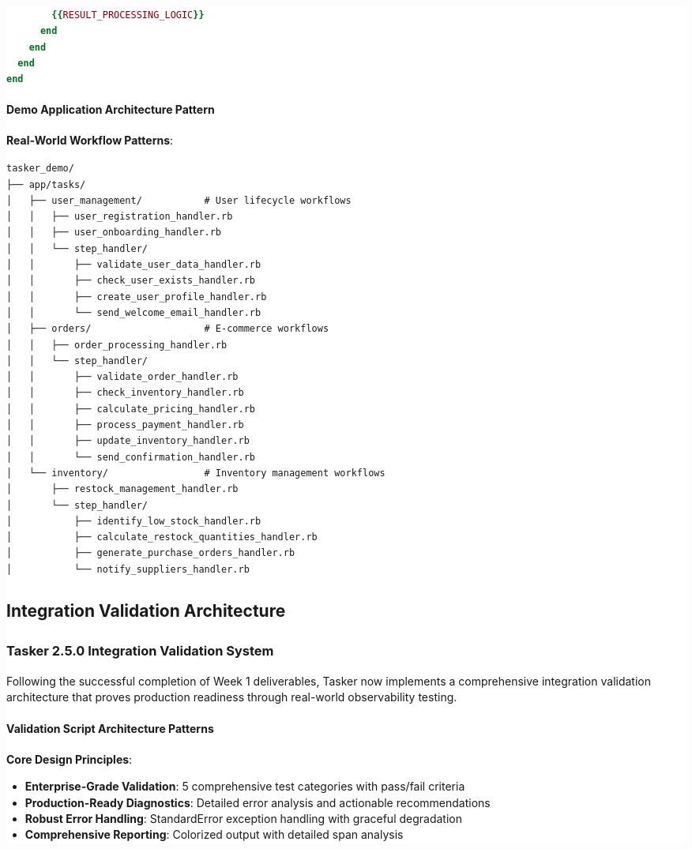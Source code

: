 ```ruby
        {{RESULT_PROCESSING_LOGIC}}
      end
    end
  end
end
```

#### **Demo Application Architecture Pattern**

**Real-World Workflow Patterns**:
```
tasker_demo/
├── app/tasks/
│   ├── user_management/           # User lifecycle workflows
│   │   ├── user_registration_handler.rb
│   │   ├── user_onboarding_handler.rb
│   │   └── step_handler/
│   │       ├── validate_user_data_handler.rb
│   │       ├── check_user_exists_handler.rb
│   │       ├── create_user_profile_handler.rb
│   │       └── send_welcome_email_handler.rb
│   ├── orders/                    # E-commerce workflows
│   │   ├── order_processing_handler.rb
│   │   └── step_handler/
│   │       ├── validate_order_handler.rb
│   │       ├── check_inventory_handler.rb
│   │       ├── calculate_pricing_handler.rb
│   │       ├── process_payment_handler.rb
│   │       ├── update_inventory_handler.rb
│   │       └── send_confirmation_handler.rb
│   └── inventory/                 # Inventory management workflows
│       ├── restock_management_handler.rb
│       └── step_handler/
│           ├── identify_low_stock_handler.rb
│           ├── calculate_restock_quantities_handler.rb
│           ├── generate_purchase_orders_handler.rb
│           └── notify_suppliers_handler.rb
```

## Integration Validation Architecture

### **Tasker 2.5.0 Integration Validation System**

Following the successful completion of Week 1 deliverables, Tasker now implements a comprehensive integration validation architecture that proves production readiness through real-world observability testing.

#### **Validation Script Architecture Patterns**

**Core Design Principles**:
- **Enterprise-Grade Validation**: 5 comprehensive test categories with pass/fail criteria
- **Production-Ready Diagnostics**: Detailed error analysis and actionable recommendations
- **Robust Error Handling**: StandardError exception handling with graceful degradation
- **Comprehensive Reporting**: Colorized output with detailed span analysis
